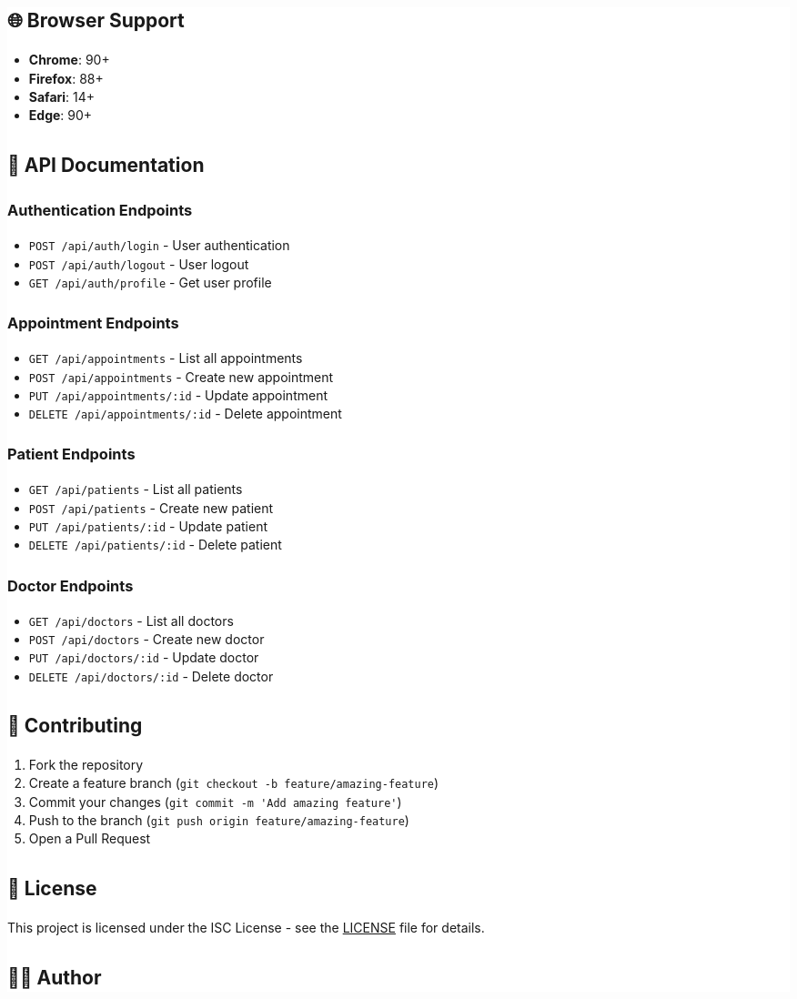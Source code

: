## 🌐 Browser Support

- **Chrome**: 90+
- **Firefox**: 88+
- **Safari**: 14+
- **Edge**: 90+

## 📖 API Documentation

### **Authentication Endpoints**

- `POST /api/auth/login` - User authentication
- `POST /api/auth/logout` - User logout
- `GET /api/auth/profile` - Get user profile

### **Appointment Endpoints**

- `GET /api/appointments` - List all appointments
- `POST /api/appointments` - Create new appointment
- `PUT /api/appointments/:id` - Update appointment
- `DELETE /api/appointments/:id` - Delete appointment

### **Patient Endpoints**

- `GET /api/patients` - List all patients
- `POST /api/patients` - Create new patient
- `PUT /api/patients/:id` - Update patient
- `DELETE /api/patients/:id` - Delete patient

### **Doctor Endpoints**

- `GET /api/doctors` - List all doctors
- `POST /api/doctors` - Create new doctor
- `PUT /api/doctors/:id` - Update doctor
- `DELETE /api/doctors/:id` - Delete doctor

## 🤝 Contributing

1. Fork the repository
2. Create a feature branch (`git checkout -b feature/amazing-feature`)
3. Commit your changes (`git commit -m 'Add amazing feature'`)
4. Push to the branch (`git push origin feature/amazing-feature`)
5. Open a Pull Request

## 📝 License

This project is licensed under the ISC License - see the [LICENSE](LICENSE) file for details.

## 👨‍💻 Author
